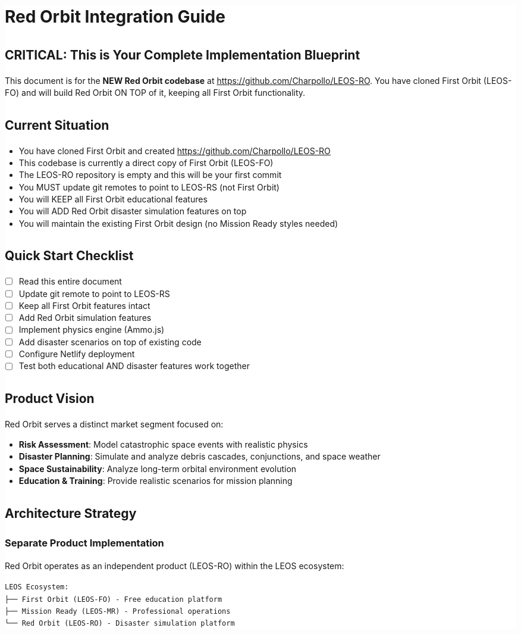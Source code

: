# Red Orbit Integration Guide

## CRITICAL: This is Your Complete Implementation Blueprint

This document is for the **NEW Red Orbit codebase** at https://github.com/Charpollo/LEOS-RO. You have cloned First Orbit (LEOS-FO) and will build Red Orbit ON TOP of it, keeping all First Orbit functionality.

## Current Situation

- You have cloned First Orbit and created https://github.com/Charpollo/LEOS-RO
- This codebase is currently a direct copy of First Orbit (LEOS-FO)
- The LEOS-RO repository is empty and this will be your first commit
- You MUST update git remotes to point to LEOS-RS (not First Orbit)
- You will KEEP all First Orbit educational features
- You will ADD Red Orbit disaster simulation features on top
- You will maintain the existing First Orbit design (no Mission Ready styles needed)

## Quick Start Checklist

- [ ] Read this entire document
- [ ] Update git remote to point to LEOS-RS
- [ ] Keep all First Orbit features intact
- [ ] Add Red Orbit simulation features
- [ ] Implement physics engine (Ammo.js)
- [ ] Add disaster scenarios on top of existing code
- [ ] Configure Netlify deployment
- [ ] Test both educational AND disaster features work together

## Product Vision

Red Orbit serves a distinct market segment focused on:
- **Risk Assessment**: Model catastrophic space events with realistic physics
- **Disaster Planning**: Simulate and analyze debris cascades, conjunctions, and space weather
- **Space Sustainability**: Analyze long-term orbital environment evolution
- **Education & Training**: Provide realistic scenarios for mission planning

## Architecture Strategy

### Separate Product Implementation

Red Orbit operates as an independent product (LEOS-RO) within the LEOS ecosystem:
```
LEOS Ecosystem:
├── First Orbit (LEOS-FO) - Free education platform
├── Mission Ready (LEOS-MR) - Professional operations
└── Red Orbit (LEOS-RO) - Disaster simulation platform
```
